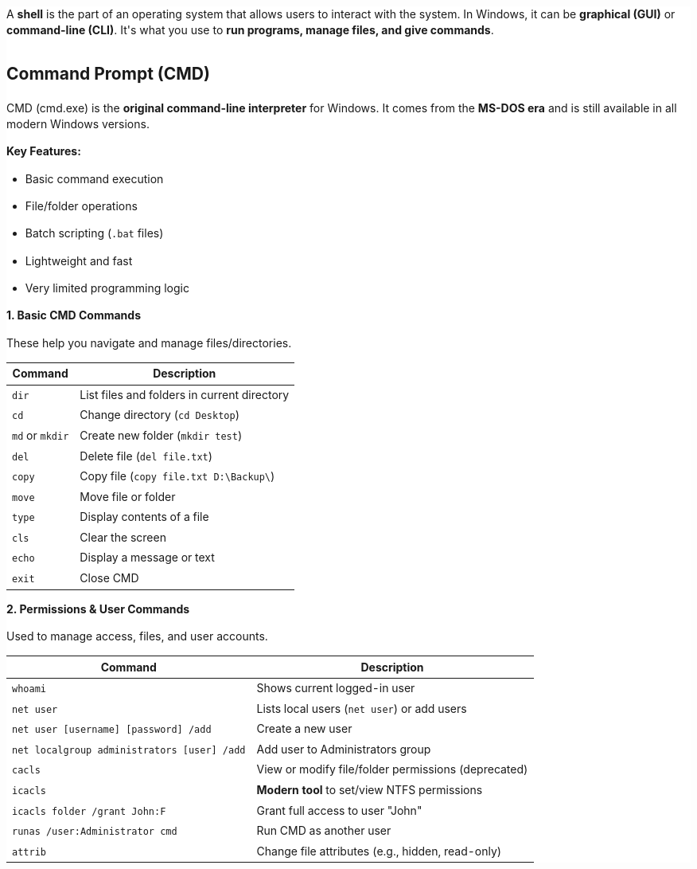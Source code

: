 A **shell** is the part of an operating system that allows users to interact with the system. In Windows, it can be **graphical (GUI)** or **command-line (CLI)**. It's what you use to **run programs, manage files, and give commands**.

## Command Prompt (CMD)

CMD (cmd.exe) is the **original command-line interpreter** for Windows. It comes from the **MS-DOS era** and is still available in all modern Windows versions.

**Key Features:**

- Basic command execution

- File/folder operations

- Batch scripting (`.bat` files)

- Lightweight and fast

- Very limited programming logic


**1. Basic CMD Commands**

These help you navigate and manage files/directories.

|Command|Description|
|---|---|
|`dir`|List files and folders in current directory|
|`cd`|Change directory (`cd Desktop`)|
|`md` or `mkdir`|Create new folder (`mkdir test`)|
|`del`|Delete file (`del file.txt`)|
|`copy`|Copy file (`copy file.txt D:\Backup\`)|
|`move`|Move file or folder|
|`type`|Display contents of a file|
|`cls`|Clear the screen|
|`echo`|Display a message or text|
|`exit`|Close CMD|

**2. Permissions & User Commands**

Used to manage access, files, and user accounts.

|Command|Description|
|---|---|
|`whoami`|Shows current logged-in user|
|`net user`|Lists local users (`net user`) or add users|
|`net user [username] [password] /add`|Create a new user|
|`net localgroup administrators [user] /add`|Add user to Administrators group|
|`cacls`|View or modify file/folder permissions (deprecated)|
|`icacls`|**Modern tool** to set/view NTFS permissions|
|`icacls folder /grant John:F`|Grant full access to user "John"|
|`runas /user:Administrator cmd`|Run CMD as another user|
|`attrib`|Change file attributes (e.g., hidden, read-only)|
